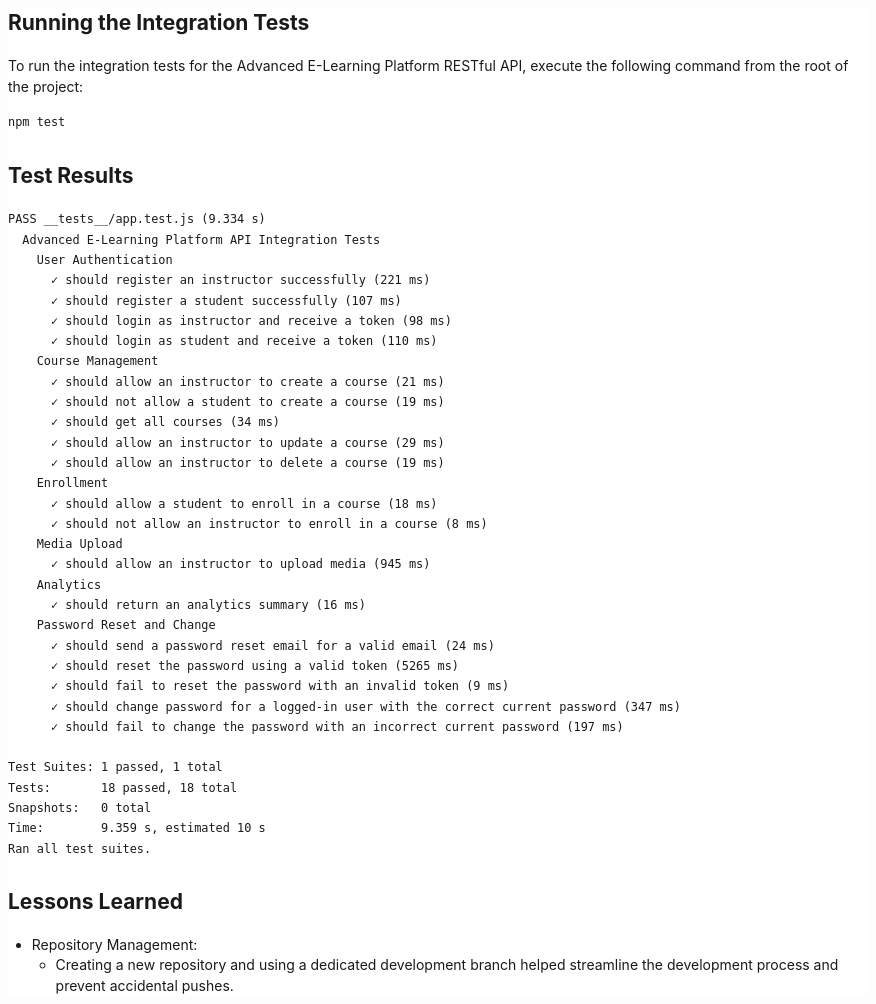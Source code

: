 ## **Running the Integration Tests**

To run the integration tests for the Advanced E-Learning Platform RESTful API, execute the following command from the root of the project:

```bash
npm test
```

## **Test Results**

```
PASS __tests__/app.test.js (9.334 s)
  Advanced E-Learning Platform API Integration Tests
    User Authentication
      ✓ should register an instructor successfully (221 ms)
      ✓ should register a student successfully (107 ms)
      ✓ should login as instructor and receive a token (98 ms)
      ✓ should login as student and receive a token (110 ms)
    Course Management
      ✓ should allow an instructor to create a course (21 ms)
      ✓ should not allow a student to create a course (19 ms)
      ✓ should get all courses (34 ms)
      ✓ should allow an instructor to update a course (29 ms)
      ✓ should allow an instructor to delete a course (19 ms)
    Enrollment
      ✓ should allow a student to enroll in a course (18 ms)
      ✓ should not allow an instructor to enroll in a course (8 ms)
    Media Upload
      ✓ should allow an instructor to upload media (945 ms)
    Analytics
      ✓ should return an analytics summary (16 ms)
    Password Reset and Change
      ✓ should send a password reset email for a valid email (24 ms)
      ✓ should reset the password using a valid token (5265 ms)
      ✓ should fail to reset the password with an invalid token (9 ms)
      ✓ should change password for a logged-in user with the correct current password (347 ms)
      ✓ should fail to change the password with an incorrect current password (197 ms)

Test Suites: 1 passed, 1 total
Tests:       18 passed, 18 total
Snapshots:   0 total
Time:        9.359 s, estimated 10 s
Ran all test suites.
```


## **Lessons Learned**
- Repository Management:
  - Creating a new repository and using a dedicated development branch helped streamline the development process and prevent accidental pushes.
